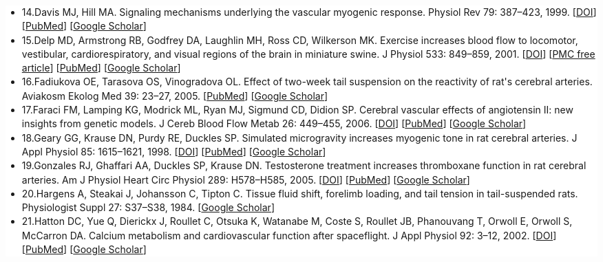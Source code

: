 *   14.Davis MJ, Hill MA. Signaling mechanisms underlying the vascular myogenic response. Physiol Rev 79: 387–423, 1999. \[[DOI](https://doi.org/10.1152/physrev.1999.79.2.387)\] \[[PubMed](https://pubmed.ncbi.nlm.nih.gov/10221985/)\] \[[Google Scholar](https://scholar.google.com/scholar_lookup?journal=Physiol%20Rev&title=Signaling%20mechanisms%20underlying%20the%20vascular%20myogenic%20response&author=MJ%20Davis&author=MA%20Hill&volume=79&publication_year=1999&pages=387-423&pmid=10221985&doi=10.1152/physrev.1999.79.2.387&)\]
*   15.Delp MD, Armstrong RB, Godfrey DA, Laughlin MH, Ross CD, Wilkerson MK. Exercise increases blood flow to locomotor, vestibular, cardiorespiratory, and visual regions of the brain in miniature swine. J Physiol 533: 849–859, 2001. \[[DOI](https://doi.org/10.1111/j.1469-7793.2001.t01-1-00849.x)\] \[[PMC free article](https://www.ncbi.nlm.nih.gov/articles/PMC2278667/)\] \[[PubMed](https://pubmed.ncbi.nlm.nih.gov/11410640/)\] \[[Google Scholar](https://scholar.google.com/scholar_lookup?journal=J%20Physiol&title=Exercise%20increases%20blood%20flow%20to%20locomotor,%20vestibular,%20cardiorespiratory,%20and%20visual%20regions%20of%20the%20brain%20in%20miniature%20swine&author=MD%20Delp&author=RB%20Armstrong&author=DA%20Godfrey&author=MH%20Laughlin&author=CD%20Ross&volume=533&publication_year=2001&pages=849-859&pmid=11410640&doi=10.1111/j.1469-7793.2001.t01-1-00849.x&)\]
*   16.Fadiukova OE, Tarasova OS, Vinogradova OL. Effect of two-week tail suspension on the reactivity of rat's cerebral arteries. Aviakosm Ekolog Med 39: 23–27, 2005. \[[PubMed](https://pubmed.ncbi.nlm.nih.gov/16536029/)\] \[[Google Scholar](https://scholar.google.com/scholar_lookup?journal=Aviakosm%20Ekolog%20Med&title=Effect%20of%20two-week%20tail%20suspension%20on%20the%20reactivity%20of%20rat%27s%20cerebral%20arteries&author=OE%20Fadiukova&author=OS%20Tarasova&author=OL%20Vinogradova&volume=39&publication_year=2005&pages=23-27&pmid=16536029&)\]
*   17.Faraci FM, Lamping KG, Modrick ML, Ryan MJ, Sigmund CD, Didion SP. Cerebral vascular effects of angiotensin II: new insights from genetic models. J Cereb Blood Flow Metab 26: 449–455, 2006. \[[DOI](https://doi.org/10.1038/sj.jcbfm.9600204)\] \[[PubMed](https://pubmed.ncbi.nlm.nih.gov/16094317/)\] \[[Google Scholar](https://scholar.google.com/scholar_lookup?journal=J%20Cereb%20Blood%20Flow%20Metab&title=Cerebral%20vascular%20effects%20of%20angiotensin%20II:%20new%20insights%20from%20genetic%20models&author=FM%20Faraci&author=KG%20Lamping&author=ML%20Modrick&author=MJ%20Ryan&author=CD%20Sigmund&volume=26&publication_year=2006&pages=449-455&pmid=16094317&doi=10.1038/sj.jcbfm.9600204&)\]
*   18.Geary GG, Krause DN, Purdy RE, Duckles SP. Simulated microgravity increases myogenic tone in rat cerebral arteries. J Appl Physiol 85: 1615–1621, 1998. \[[DOI](https://doi.org/10.1152/jappl.1998.85.5.1615)\] \[[PubMed](https://pubmed.ncbi.nlm.nih.gov/9804560/)\] \[[Google Scholar](https://scholar.google.com/scholar_lookup?journal=J%20Appl%20Physiol&title=Simulated%20microgravity%20increases%20myogenic%20tone%20in%20rat%20cerebral%20arteries&author=GG%20Geary&author=DN%20Krause&author=RE%20Purdy&author=SP%20Duckles&volume=85&publication_year=1998&pages=1615-1621&pmid=9804560&doi=10.1152/jappl.1998.85.5.1615&)\]
*   19.Gonzales RJ, Ghaffari AA, Duckles SP, Krause DN. Testosterone treatment increases thromboxane function in rat cerebral arteries. Am J Physiol Heart Circ Physiol 289: H578–H585, 2005. \[[DOI](https://doi.org/10.1152/ajpheart.00958.2004)\] \[[PubMed](https://pubmed.ncbi.nlm.nih.gov/15764681/)\] \[[Google Scholar](https://scholar.google.com/scholar_lookup?journal=Am%20J%20Physiol%20Heart%20Circ%20Physiol&title=Testosterone%20treatment%20increases%20thromboxane%20function%20in%20rat%20cerebral%20arteries&author=RJ%20Gonzales&author=AA%20Ghaffari&author=SP%20Duckles&author=DN%20Krause&volume=289&publication_year=2005&pages=H578-H585&pmid=15764681&doi=10.1152/ajpheart.00958.2004&)\]
*   20.Hargens A, Steakai J, Johansson C, Tipton C. Tissue fluid shift, forelimb loading, and tail tension in tail-suspended rats. Physiologist Suppl 27: S37–S38, 1984. \[[Google Scholar](https://scholar.google.com/scholar_lookup?journal=Physiologist&title=Tissue%20fluid%20shift,%20forelimb%20loading,%20and%20tail%20tension%20in%20tail-suspended%20rats&author=A%20Hargens&author=J%20Steakai&author=C%20Johansson&author=C%20Tipton&issue=Suppl%2027&publication_year=1984&pages=S37-S38&)\]
*   21.Hatton DC, Yue Q, Dierickx J, Roullet C, Otsuka K, Watanabe M, Coste S, Roullet JB, Phanouvang T, Orwoll E, Orwoll S, McCarron DA. Calcium metabolism and cardiovascular function after spaceflight. J Appl Physiol 92: 3–12, 2002. \[[DOI](https://doi.org/10.1152/jappl.2002.92.1.3)\] \[[PubMed](https://pubmed.ncbi.nlm.nih.gov/11744636/)\] \[[Google Scholar](https://scholar.google.com/scholar_lookup?journal=J%20Appl%20Physiol&title=Calcium%20metabolism%20and%20cardiovascular%20function%20after%20spaceflight&author=DC%20Hatton&author=Q%20Yue&author=J%20Dierickx&author=C%20Roullet&author=K%20Otsuka&volume=92&publication_year=2002&pages=3-12&pmid=11744636&doi=10.1152/jappl.2002.92.1.3&)\]